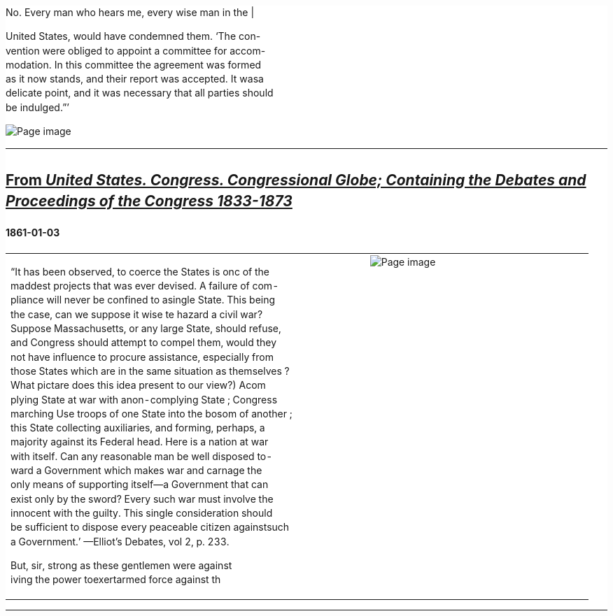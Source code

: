 No. Every man who hears me, every wise man in the |  
  
United States, would have condemned them. ‘The con-  
vention were obliged to appoint a committee for accom-  
modation. In this committee the agreement was formed  
as it now stands, and their report was accepted. It wasa  
delicate point, and it was necessary that all parties should  
be indulged.”’
</td><td style="width: 50%; max-height: 75%; margin: auto; display: block;">
<img alt="Page image" src="https://iiif.archive.org/image/iiif/2/sim_united-states-congress-congressional-globe_1860-12-11_2%2Fsim_united-states-congress-congressional-globe_1860-12-11_2_jp2.zip%2Fsim_united-states-congress-congressional-globe_1860-12-11_2_jp2%2Fsim_united-states-congress-congressional-globe_1860-12-11_2_0009.jp2/pct:38.316326530612244,42.82675947409126,27.01530612244898,7.695282289249807/600,/0/default.jpg"/>
</td>
</tr></table>

---

## [From _United States. Congress. Congressional Globe; Containing the Debates and Proceedings of the Congress 1833-1873_](https://archive.org/details/sim_united-states-congress-congressional-globe_1861-01-03_14/page/n5/mode/1up?view=theater)

#### 1861-01-03

<table style="width: 100%;"><tr><td style="width: 50%">

  
  
“It has been observed, to coerce the States is onc of the  
maddest projects that was ever devised. A failure of com-  
pliance will never be confined to asingle State. This being  
the case, can we suppose it wise te hazard a civil war?  
Suppose Massachusetts, or any large State, should refuse,  
and Congress should attempt to compel them, would they  
not have influence to procure assistance, especially from  
those States which are in the same situation as themselves ?  
What pictare does this idea present to our view?) Acom  
plying State at war with anon-complying State ; Congress  
marching Use troops of one State into the bosom of another ;  
this State collecting auxiliaries, and forming, perhaps, a  
majority against its Federal head. Here is a nation at war  
with itself. Can any reasonable man be well disposed to-  
ward a Government which makes war and carnage the  
only means of supporting itself—a Government that can  
exist only by the sword? Every such war must involve the  
innocent with the guilty. This single consideration should  
be sufficient to dispose every peaceable citizen againstsuch  
a Government.’ —Elliot’s Debates, vol 2, p. 233.  
  
But, sir, strong as these gentlemen were against  
iving the power toexertarmed force against th
</td><td style="width: 50%; max-height: 75%; margin: auto; display: block;">
<img alt="Page image" src="https://iiif.archive.org/image/iiif/2/sim_united-states-congress-congressional-globe_1861-01-03_14%2Fsim_united-states-congress-congressional-globe_1861-01-03_14_jp2.zip%2Fsim_united-states-congress-congressional-globe_1861-01-03_14_jp2%2Fsim_united-states-congress-congressional-globe_1861-01-03_14_0005.jp2/pct:16.26746506986028,34.078538102643854,25.099800399201598,16.213063763608087/600,/0/default.jpg"/>
</td>
</tr></table>

---
